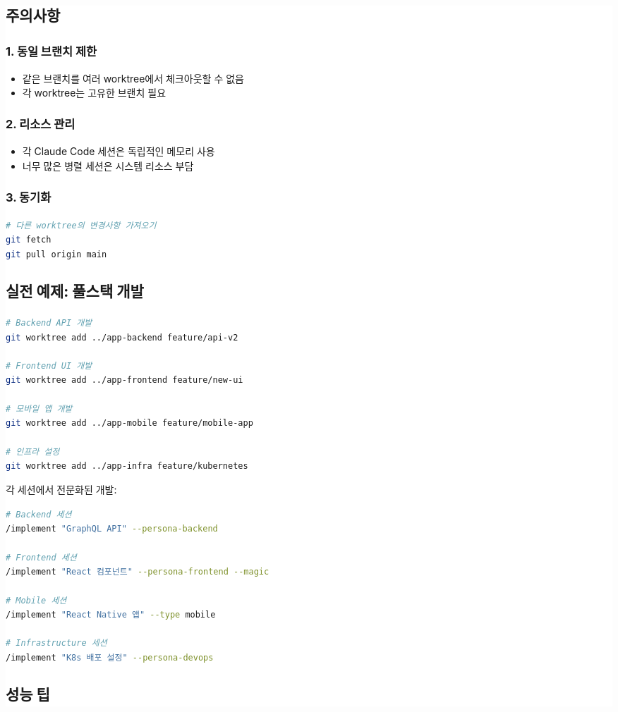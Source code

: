 ## 주의사항

### 1. 동일 브랜치 제한
- 같은 브랜치를 여러 worktree에서 체크아웃할 수 없음
- 각 worktree는 고유한 브랜치 필요

### 2. 리소스 관리
- 각 Claude Code 세션은 독립적인 메모리 사용
- 너무 많은 병렬 세션은 시스템 리소스 부담

### 3. 동기화
```bash
# 다른 worktree의 변경사항 가져오기
git fetch
git pull origin main
```

## 실전 예제: 풀스택 개발

```bash
# Backend API 개발
git worktree add ../app-backend feature/api-v2

# Frontend UI 개발  
git worktree add ../app-frontend feature/new-ui

# 모바일 앱 개발
git worktree add ../app-mobile feature/mobile-app

# 인프라 설정
git worktree add ../app-infra feature/kubernetes
```

각 세션에서 전문화된 개발:
```bash
# Backend 세션
/implement "GraphQL API" --persona-backend

# Frontend 세션
/implement "React 컴포넌트" --persona-frontend --magic

# Mobile 세션
/implement "React Native 앱" --type mobile

# Infrastructure 세션
/implement "K8s 배포 설정" --persona-devops
```

## 성능 팁
